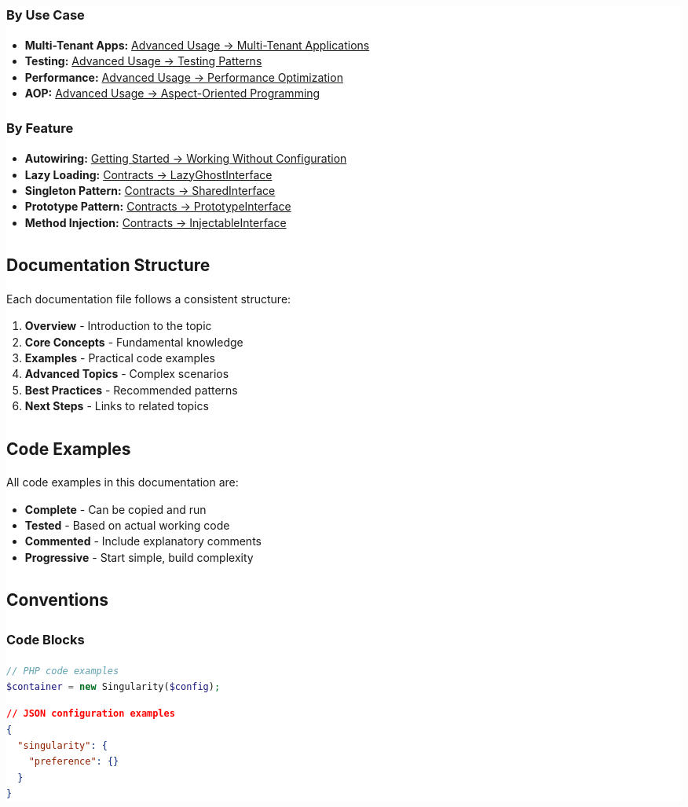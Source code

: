 ### By Use Case

- **Multi-Tenant Apps:** [Advanced Usage → Multi-Tenant Applications](docs/advanced-usage.md#multi-tenant-applications)
- **Testing:** [Advanced Usage → Testing Patterns](docs/advanced-usage.md#testing-patterns)
- **Performance:** [Advanced Usage → Performance Optimization](docs/advanced-usage.md#performance-optimization)
- **AOP:** [Advanced Usage → Aspect-Oriented Programming](docs/advanced-usage.md#aspect-oriented-programming-aop)

### By Feature

- **Autowiring:** [Getting Started → Working Without Configuration](docs/getting-started.md#working-without-configuration-autowiring)
- **Lazy Loading:** [Contracts → LazyGhostInterface](docs/contracts.md#lazyghostinterface)
- **Singleton Pattern:** [Contracts → SharedInterface](docs/contracts.md#sharedinterface)
- **Prototype Pattern:** [Contracts → PrototypeInterface](docs/contracts.md#prototypeinterface)
- **Method Injection:** [Contracts → InjectableInterface](docs/contracts.md#injectableinterface)

## Documentation Structure

Each documentation file follows a consistent structure:

1. **Overview** - Introduction to the topic
2. **Core Concepts** - Fundamental knowledge
3. **Examples** - Practical code examples
4. **Advanced Topics** - Complex scenarios
5. **Best Practices** - Recommended patterns
6. **Next Steps** - Links to related topics

## Code Examples

All code examples in this documentation are:

- **Complete** - Can be copied and run
- **Tested** - Based on actual working code
- **Commented** - Include explanatory comments
- **Progressive** - Start simple, build complexity

## Conventions

### Code Blocks

```php
// PHP code examples
$container = new Singularity($config);
```

```json
// JSON configuration examples
{
  "singularity": {
    "preference": {}
  }
}
```
